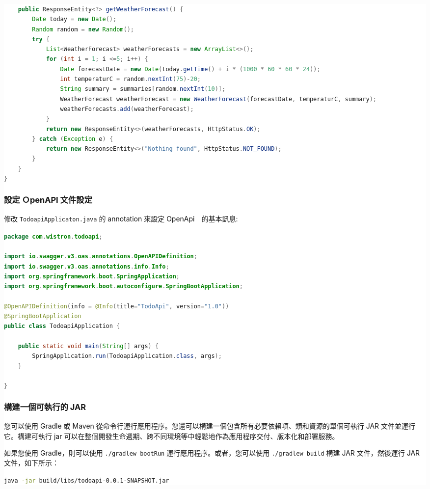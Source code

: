 ```java title="WeatherForecastController.java"
    public ResponseEntity<?> getWeatherForecast() {
        Date today = new Date();
        Random random = new Random();
        try {
            List<WeatherForecast> weatherForecasts = new ArrayList<>();
            for (int i = 1; i <=5; i++) {
                Date forecastDate = new Date(today.getTime() + i * (1000 * 60 * 60 * 24));
                int temperaturC = random.nextInt(75)-20;
                String summary = summaries[random.nextInt(10)];
                WeatherForecast weatherForecast = new WeatherForecast(forecastDate, temperaturC, summary);
                weatherForecasts.add(weatherForecast);
            }
            return new ResponseEntity<>(weatherForecasts, HttpStatus.OK);
        } catch (Exception e) {
            return new ResponseEntity<>("Nothing found", HttpStatus.NOT_FOUND);
        }
    }
}
```

### 設定 ＯpenAPI 文件設定

修改 `TodoapiApplicaton.java` 的 annotation 來設定 OpenApi　的基本訊息:

```java title="TodoapiApplicaton.java" hl_lines="1 2 8"
package com.wistron.todoapi;

import io.swagger.v3.oas.annotations.OpenAPIDefinition;
import io.swagger.v3.oas.annotations.info.Info;
import org.springframework.boot.SpringApplication;
import org.springframework.boot.autoconfigure.SpringBootApplication;

@OpenAPIDefinition(info = @Info(title="TodoApi", version="1.0"))
@SpringBootApplication
public class TodoapiApplication {

	public static void main(String[] args) {
		SpringApplication.run(TodoapiApplication.class, args);
	}

}
```

### 構建一個可執行的 JAR

您可以使用 Gradle 或 Maven 從命令行運行應用程序。您還可以構建一個包含所有必要依賴項、類和資源的單個可執行 JAR 文件並運行它。構建可執行 jar 可以在整個開發生命週期、跨不同環境等中輕鬆地作為應用程序交付、版本化和部署服務。

如果您使用 Gradle，則可以使用 `./gradlew bootRun` 運行應用程序。或者，您可以使用 `./gradlew build` 構建 JAR 文件，然後運行 JAR 文件，如下所示：

```bash
java -jar build/libs/todoapi-0.0.1-SNAPSHOT.jar
```
